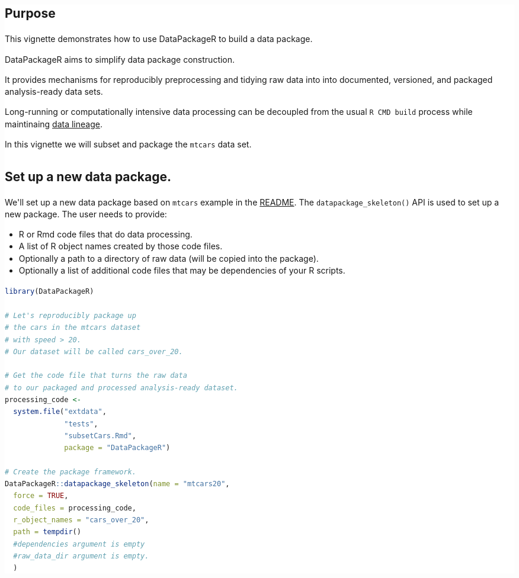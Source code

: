 


## Purpose

This vignette demonstrates how to use DataPackageR to build a data package. 

DataPackageR aims to simplify data package construction.

It provides mechanisms for reproducibly preprocessing and tidying raw data into into documented, versioned, and packaged analysis-ready data sets. 

Long-running or computationally intensive data processing can be decoupled from the usual `R CMD build` process while maintinaing [data lineage](https://en.wikipedia.org/wiki/Data_lineage).

In this vignette we will subset and package the `mtcars` data set.

## Set up a new data package.

We'll set up a new data package based on `mtcars` example in the [README](https://github.com/RGLab/DataPackageR/blob/master/README.md).
The `datapackage_skeleton()` API is used to set up a new package. 
The user needs to provide:

- R or Rmd code files that do data processing.
- A list of R object names created by those code files.
- Optionally a path to a directory of raw data (will be copied into the package).
- Optionally a list of additional code files that may be dependencies of your R scripts. 



```r
library(DataPackageR)

# Let's reproducibly package up
# the cars in the mtcars dataset
# with speed > 20.
# Our dataset will be called cars_over_20.

# Get the code file that turns the raw data
# to our packaged and processed analysis-ready dataset.
processing_code <-
  system.file("extdata", 
              "tests",
              "subsetCars.Rmd",
              package = "DataPackageR")

# Create the package framework.
DataPackageR::datapackage_skeleton(name = "mtcars20",
  force = TRUE,
  code_files = processing_code,
  r_object_names = "cars_over_20",
  path = tempdir() 
  #dependencies argument is empty
  #raw_data_dir argument is empty.
  ) 
```
